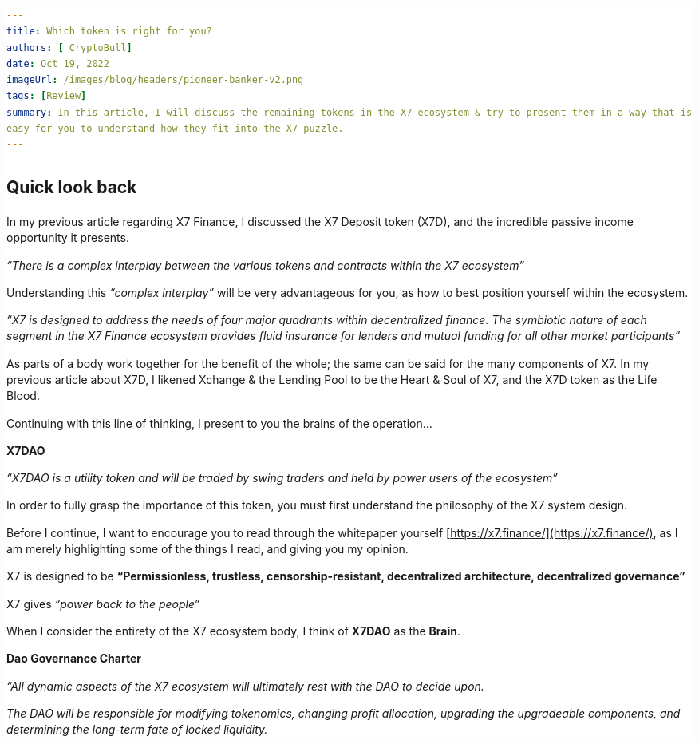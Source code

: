 ```yaml
---
title: Which token is right for you?
authors: [_CryptoBull]
date: Oct 19, 2022
imageUrl: /images/blog/headers/pioneer-banker-v2.png
tags: [Review]
summary: In this article, I will discuss the remaining tokens in the X7 ecosystem & try to present them in a way that is easy for you to understand how they fit into the X7 puzzle.
---
```


## Quick look back

In my previous article regarding X7 Finance, I discussed the X7 Deposit token (X7D), and the incredible passive income opportunity it presents.

_“There is a complex interplay between the various tokens and contracts within the X7 ecosystem”_

Understanding this _“complex interplay”_ will be very advantageous for you, as how to best position yourself within the ecosystem.

_“X7 is designed to address the needs of four major quadrants within decentralized finance. The symbiotic nature of each segment in the X7 Finance ecosystem provides fluid insurance for lenders and mutual funding for all other market participants”_

As parts of a body work together for the benefit of the whole; the same can be said for the many components of X7. In my previous article about X7D, I likened Xchange & the Lending Pool to be the Heart & Soul of X7, and the X7D token as the Life Blood.

Continuing with this line of thinking, I present to you the brains of the operation…

**X7DAO**

_“X7DAO is a utility token and will be traded by swing traders and held by power users of the ecosystem”_

In order to fully grasp the importance of this token, you must first understand the philosophy of the X7 system design.

Before I continue, I want to encourage you to read through the whitepaper yourself [https://x7.finance/](https://x7.finance/), as I am merely highlighting some of the things I read, and giving you my opinion.

X7 is designed to be **“Permissionless, trustless, censorship-resistant, decentralized architecture, decentralized governance”**

X7 gives _“power back to the people”_

When I consider the entirety of the X7 ecosystem body, I think of **X7DAO** as the **Brain**.

**Dao Governance Charter**

_“All dynamic aspects of the X7 ecosystem will ultimately rest with the DAO to decide upon._

_The DAO will be responsible for modifying tokenomics, changing profit allocation, upgrading the upgradeable components, and determining the long-term fate of locked liquidity._
